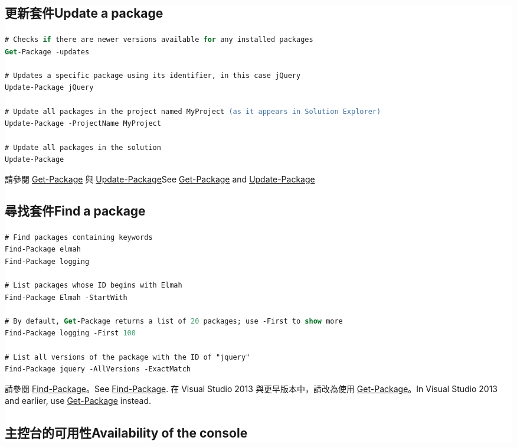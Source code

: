 ## <a name="update-a-package"></a><span data-ttu-id="a5ef5-156">更新套件</span><span class="sxs-lookup"><span data-stu-id="a5ef5-156">Update a package</span></span>

```ps
# Checks if there are newer versions available for any installed packages
Get-Package -updates

# Updates a specific package using its identifier, in this case jQuery
Update-Package jQuery

# Update all packages in the project named MyProject (as it appears in Solution Explorer)
Update-Package -ProjectName MyProject

# Update all packages in the solution
Update-Package
```

<span data-ttu-id="a5ef5-157">請參閱 [Get-Package](../reference/ps-reference/ps-ref-get-package.md) 與 [Update-Package](../reference/ps-reference/ps-ref-update-package.md)</span><span class="sxs-lookup"><span data-stu-id="a5ef5-157">See [Get-Package](../reference/ps-reference/ps-ref-get-package.md) and [Update-Package](../reference/ps-reference/ps-ref-update-package.md)</span></span>

## <a name="find-a-package"></a><span data-ttu-id="a5ef5-158">尋找套件</span><span class="sxs-lookup"><span data-stu-id="a5ef5-158">Find a package</span></span>

```ps
# Find packages containing keywords
Find-Package elmah
Find-Package logging

# List packages whose ID begins with Elmah
Find-Package Elmah -StartWith

# By default, Get-Package returns a list of 20 packages; use -First to show more
Find-Package logging -First 100

# List all versions of the package with the ID of "jquery"
Find-Package jquery -AllVersions -ExactMatch
```

<span data-ttu-id="a5ef5-159">請參閱 [Find-Package](../reference/ps-reference/ps-ref-find-package.md)。</span><span class="sxs-lookup"><span data-stu-id="a5ef5-159">See [Find-Package](../reference/ps-reference/ps-ref-find-package.md).</span></span> <span data-ttu-id="a5ef5-160">在 Visual Studio 2013 與更早版本中，請改為使用 [Get-Package](../reference/ps-reference/ps-ref-get-package.md)。</span><span class="sxs-lookup"><span data-stu-id="a5ef5-160">In Visual Studio 2013 and earlier, use [Get-Package](../reference/ps-reference/ps-ref-get-package.md) instead.</span></span>

## <a name="availability-of-the-console"></a><span data-ttu-id="a5ef5-161">主控台的可用性</span><span class="sxs-lookup"><span data-stu-id="a5ef5-161">Availability of the console</span></span>
